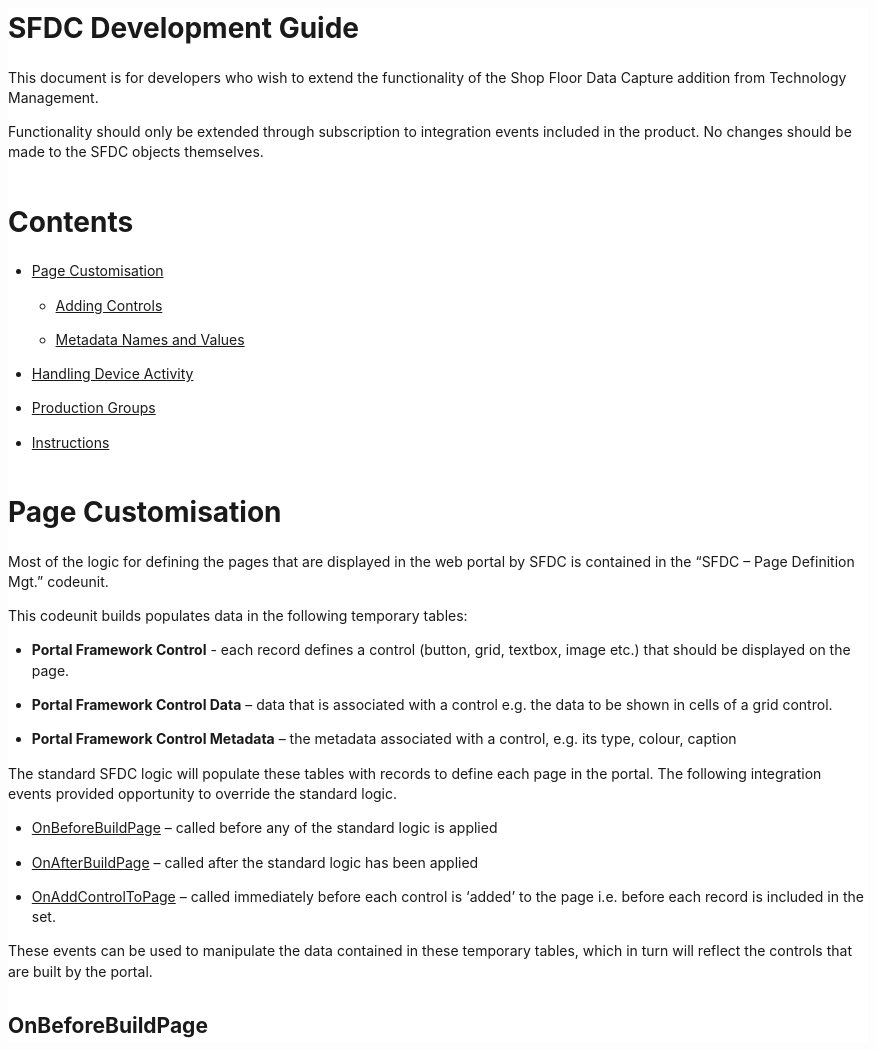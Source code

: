 SFDC Development Guide
======================

This document is for developers who wish to extend the functionality of the Shop
Floor Data Capture addition from Technology Management.

Functionality should only be extended through subscription to integration events
included in the product. No changes should be made to the SFDC objects
themselves.

Contents
========

-   [Page Customisation](#page-customisation)

    -   [Adding Controls](#adding-controls)

    -   [Metadata Names and Values](#metadata-names-and-values)

-   [Handling Device Activity](#handling-device-activity)

-   [Production Groups](#production-groups)

-   [Instructions](#instructions)

Page Customisation
==================

Most of the logic for defining the pages that are displayed in the web portal by
SFDC is contained in the “SFDC – Page Definition Mgt.” codeunit.

This codeunit builds populates data in the following temporary tables:

-   **Portal Framework Control** - each record defines a control (button, grid,
    textbox, image etc.) that should be displayed on the page.

-   **Portal Framework Control Data** – data that is associated with a control
    e.g. the data to be shown in cells of a grid control.

-   **Portal Framework Control Metadata** – the metadata associated with a
    control, e.g. its type, colour, caption

The standard SFDC logic will populate these tables with records to define each
page in the portal. The following integration events provided opportunity to
override the standard logic.

-   [OnBeforeBuildPage](#onbeforebuildpage) – called before any of the standard
    logic is applied

-   [OnAfterBuildPage](#onafterbuildpage) – called after the standard logic has
    been applied

-   [OnAddControlToPage](#onaddcontroltopage) – called immediately before each
    control is ‘added’ to the page i.e. before each record is included in the
    set.

These events can be used to manipulate the data contained in these temporary
tables, which in turn will reflect the controls that are built by the portal.

OnBeforeBuildPage
-----------------

